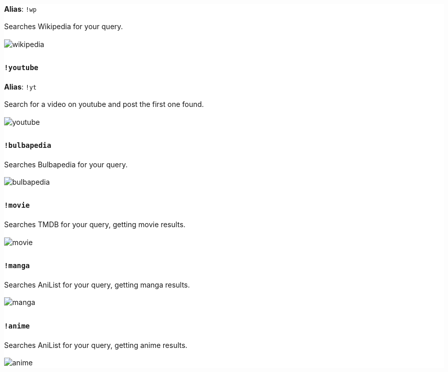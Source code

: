 **Alias**: `!wp`

Searches Wikipedia for your query.

![wikipedia](https://user-images.githubusercontent.com/8508804/51226566-19e75f00-1937-11e9-8cd7-ca05ad9c045a.png)

### `!youtube`

**Alias**: `!yt`

Search for a video on youtube and post the first one found.

![youtube](https://user-images.githubusercontent.com/8508804/51226564-194ec880-1937-11e9-8435-c48c3c5552a7.png)

### `!bulbapedia`

Searches Bulbapedia for your query.

![bulbapedia](https://user-images.githubusercontent.com/8508804/51226575-1bb12280-1937-11e9-8c31-58317efca4ce.png)

### `!movie`

Searches TMDB for your query, getting movie results.

![movie](https://user-images.githubusercontent.com/8508804/51226570-1a7ff580-1937-11e9-8693-b570ce538593.png)

### `!manga`

Searches AniList for your query, getting manga results.

![manga](https://user-images.githubusercontent.com/8508804/51226576-1bb12280-1937-11e9-9805-dc51c5e783bf.png)

### `!anime`

Searches AniList for your query, getting anime results.

![anime](https://user-images.githubusercontent.com/8508804/51226577-1bb12280-1937-11e9-880a-8263330199bd.png)
